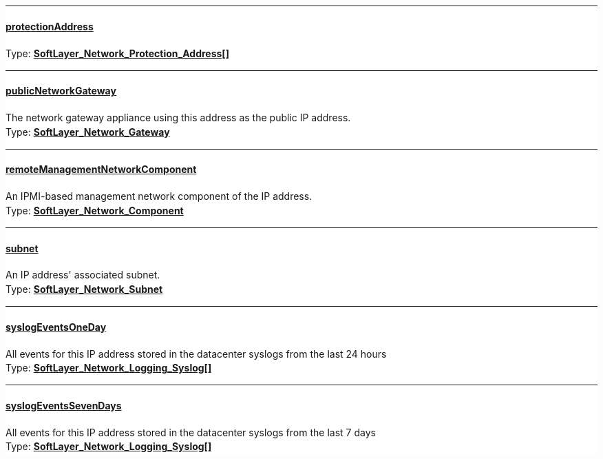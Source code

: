 -----
[protectionAddress]: #protectionaddress
#### [protectionAddress]
  
<span class="type-label">Type: </span>**<a href='/reference/datatypes/SoftLayer_Network_Protection_Address'>SoftLayer_Network_Protection_Address[] </a>**  



</div>
<div class="prop-row">

-----
[publicNetworkGateway]: #publicnetworkgateway
#### [publicNetworkGateway]
The network gateway appliance using this address as the public IP address.  
<span class="type-label">Type: </span>**<a href='/reference/datatypes/SoftLayer_Network_Gateway'>SoftLayer_Network_Gateway </a>**  



</div>
<div class="prop-row">

-----
[remoteManagementNetworkComponent]: #remotemanagementnetworkcomponent
#### [remoteManagementNetworkComponent]
An IPMI-based management network component of the IP address.  
<span class="type-label">Type: </span>**<a href='/reference/datatypes/SoftLayer_Network_Component'>SoftLayer_Network_Component </a>**  



</div>
<div class="prop-row">

-----
[subnet]: #subnet
#### [subnet]
An IP address' associated subnet.  
<span class="type-label">Type: </span>**<a href='/reference/datatypes/SoftLayer_Network_Subnet'>SoftLayer_Network_Subnet </a>**  



</div>
<div class="prop-row">

-----
[syslogEventsOneDay]: #syslogeventsoneday
#### [syslogEventsOneDay]
All events for this IP address stored in the datacenter syslogs from the last 24 hours  
<span class="type-label">Type: </span>**<a href='/reference/datatypes/SoftLayer_Network_Logging_Syslog'>SoftLayer_Network_Logging_Syslog[] </a>**  



</div>
<div class="prop-row">

-----
[syslogEventsSevenDays]: #syslogeventssevendays
#### [syslogEventsSevenDays]
All events for this IP address stored in the datacenter syslogs from the last 7 days  
<span class="type-label">Type: </span>**<a href='/reference/datatypes/SoftLayer_Network_Logging_Syslog'>SoftLayer_Network_Logging_Syslog[] </a>**  


[id]: #id
[ipAddress]: #ipaddress
[isBroadcast]: #isbroadcast
[isGateway]: #isgateway
[isNetwork]: #isnetwork
[isReserved]: #isreserved
[note]: #note
[subnetId]: #subnetid
[allowedHost]: #allowedhost
[allowedNetworkStorage]: #allowednetworkstorage
[allowedNetworkStorageReplicas]: #allowednetworkstoragereplicas
[applicationDeliveryController]: #applicationdeliverycontroller
[contextTunnelTranslations]: #contexttunneltranslations
[endpointSubnets]: #endpointsubnets
[guestNetworkComponent]: #guestnetworkcomponent
[guestNetworkComponentBinding]: #guestnetworkcomponentbinding
[hardware]: #hardware
[networkComponent]: #networkcomponent
[privateNetworkGateway]: #privatenetworkgateway
[topTenSyslogEventsByDestinationPortOneDay]: #toptensyslogeventsbydestinationportoneday
[topTenSyslogEventsByDestinationPortSevenDays]: #toptensyslogeventsbydestinationportsevendays
[topTenSyslogEventsByProtocolsOneDay]: #toptensyslogeventsbyprotocolsoneday
[topTenSyslogEventsByProtocolsSevenDays]: #toptensyslogeventsbyprotocolssevendays
[topTenSyslogEventsBySourceIpOneDay]: #toptensyslogeventsbysourceiponeday
[topTenSyslogEventsBySourceIpSevenDays]: #toptensyslogeventsbysourceipsevendays
[topTenSyslogEventsBySourcePortOneDay]: #toptensyslogeventsbysourceportoneday
[topTenSyslogEventsBySourcePortSevenDays]: #toptensyslogeventsbysourceportsevendays
[virtualGuest]: #virtualguest
[virtualLicenses]: #virtuallicenses
[allowedNetworkStorageCount]: #allowednetworkstoragecount
[allowedNetworkStorageReplicaCount]: #allowednetworkstoragereplicacount
[contextTunnelTranslationCount]: #contexttunneltranslationcount
[endpointSubnetCount]: #endpointsubnetcount
[protectionAddressCount]: #protectionaddresscount
[syslogEventsOneDayCount]: #syslogeventsonedaycount
[syslogEventsSevenDayCount]: #syslogeventssevendaycount
[topTenSyslogEventsByDestinationPortOneDayCount]: #toptensyslogeventsbydestinationportonedaycount
[topTenSyslogEventsByDestinationPortSevenDayCount]: #toptensyslogeventsbydestinationportsevendaycount
[topTenSyslogEventsByProtocolsOneDayCount]: #toptensyslogeventsbyprotocolsonedaycount
[topTenSyslogEventsByProtocolsSevenDayCount]: #toptensyslogeventsbyprotocolssevendaycount
[topTenSyslogEventsBySourceIpOneDayCount]: #toptensyslogeventsbysourceiponedaycount
[topTenSyslogEventsBySourceIpSevenDayCount]: #toptensyslogeventsbysourceipsevendaycount
[topTenSyslogEventsBySourcePortOneDayCount]: #toptensyslogeventsbysourceportonedaycount
[topTenSyslogEventsBySourcePortSevenDayCount]: #toptensyslogeventsbysourceportsevendaycount
[virtualLicenseCount]: #virtuallicensecount